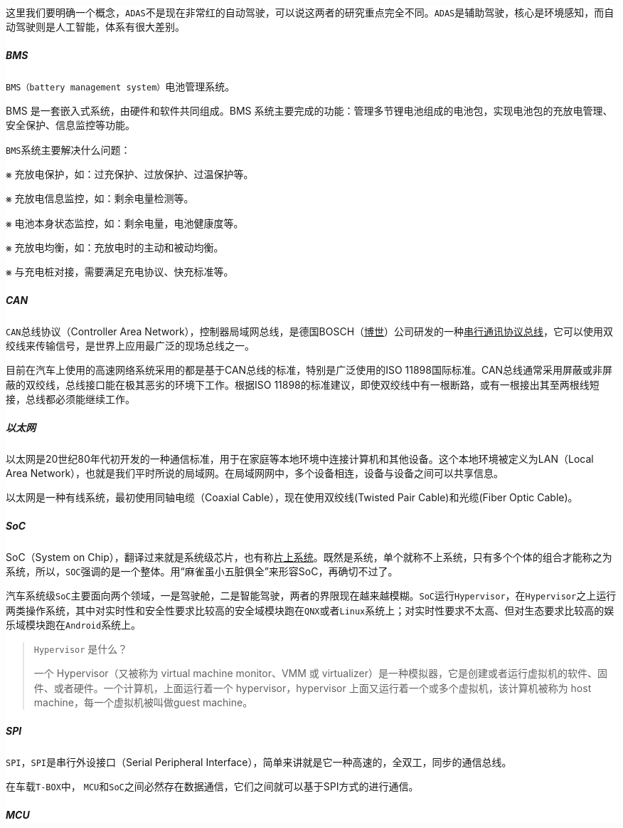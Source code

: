 这里我们要明确一个概念，`ADAS`不是现在非常红的自动驾驶，可以说这两者的研究重点完全不同。`ADAS`是辅助驾驶，核心是环境感知，而自动驾驶则是人工智能，体系有很大差别。

##### BMS

`BMS（battery management system）`电池管理系统。

BMS 是一套嵌入式系统，由硬件和软件共同组成。BMS 系统主要完成的功能：管理多节锂电池组成的电池包，实现电池包的充放电管理、安全保护、信息监控等功能。

`BMS`系统主要解决什么问题：

⨳ 充放电保护，如：过充保护、过放保护、过温保护等。

⨳ 充放电信息监控，如：剩余电量检测等。

⨳ 电池本身状态监控，如：剩余电量，电池健康度等。

⨳ 充放电均衡，如：充放电时的主动和被动均衡。

⨳ 与充电桩对接，需要满足充电协议、快充标准等。

##### CAN

`CAN`总线协议（Controller Area Network），控制器局域网总线，是德国BOSCH（[博世](https://link.juejin.cn?target=https%3A%2F%2Flink.zhihu.com%2F%3Ftarget%3Dhttps%3A%2F%2Fen.wikipedia.org%2Fwiki%2FRobert_Bosch_GmbH)）公司研发的一种[串行通讯协议总线](https://link.juejin.cn?target=https%3A%2F%2Fwww.zhihu.com%2Fsearch%3Fq%3D%E4%B8%B2%E8%A1%8C%E9%80%9A%E8%AE%AF%E5%8D%8F%E8%AE%AE%E6%80%BB%E7%BA%BF%26search_source%3DEntity%26hybrid_search_source%3DEntity%26hybrid_search_extra%3D%7B%22sourceType%22%3A%22answer%22%2C%22sourceId%22%3A%222604283212%22%7D)，它可以使用双绞线来传输信号，是世界上应用最广泛的现场总线之一。

目前在汽车上使用的高速网络系统采用的都是基于CAN总线的标准，特别是广泛使用的ISO 11898国际标准。CAN总线通常采用屏蔽或非屏蔽的双绞线，总线接口能在极其恶劣的环境下工作。根据ISO 11898的标准建议，即使双绞线中有一根断路，或有一根接出其至两根线短接，总线都必须能继续工作。

##### 以太网

以太网是20世纪80年代初开发的一种通信标准，用于在家庭等本地环境中连接计算机和其他设备。这个本地环境被定义为LAN（Local Area Network），也就是我们平时所说的局域网。在局域网网中，多个设备相连，设备与设备之间可以共享信息。

以太网是一种有线系统，最初使用同轴电缆（Coaxial Cable），现在使用双绞线(Twisted Pair Cable)和光缆(Fiber Optic Cable)。

##### SoC

SoC（System on Chip），翻译过来就是系统级芯片，也有称[片上系统](https://link.juejin.cn?target=https%3A%2F%2Flink.zhihu.com%2F%3Ftarget%3Dhttps%3A%2F%2Fbaike.baidu.com%2Fitem%2F%25E7%2589%2587%25E4%25B8%258A%25E7%25B3%25BB%25E7%25BB%259F)。既然是系统，单个就称不上系统，只有多个个体的组合才能称之为系统，所以，`SOC`强调的是一个整体。用“麻雀虽小五脏俱全”来形容SoC，再确切不过了。

汽车系统级`SoC`主要面向两个领域，一是驾驶舱，二是智能驾驶，两者的界限现在越来越模糊。`SoC`运行`Hypervisor`，在`Hypervisor`之上运行两类操作系统，其中对实时性和安全性要求比较高的安全域模块跑在`QNX`或者`Linux`系统上；对实时性要求不太高、但对生态要求比较高的娱乐域模块跑在`Android`系统上。

> `Hypervisor` 是什么？
>
> 一个 Hypervisor（又被称为 virtual machine monitor、VMM 或 virtualizer）是一种模拟器，它是创建或者运行虚拟机的软件、固件、或者硬件。一个计算机，上面运行着一个 hypervisor，hypervisor 上面又运行着一个或多个虚拟机，该计算机被称为 host machine，每一个虚拟机被叫做guest machine。

##### SPI

`SPI`，`SPI`是串行外设接口（Serial Peripheral Interface），简单来讲就是它一种高速的，全双工，同步的通信总线。

在车载`T-BOX`中， `MCU`和`SoC`之间必然存在数据通信，它们之间就可以基于SPI方式的进行通信。

##### MCU

